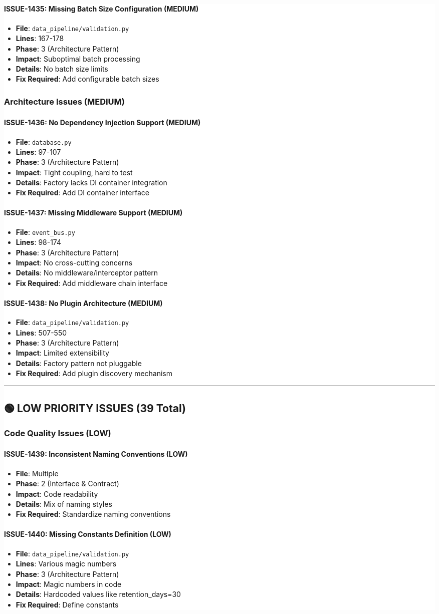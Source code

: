 #### ISSUE-1435: Missing Batch Size Configuration (MEDIUM)
- **File**: `data_pipeline/validation.py`
- **Lines**: 167-178
- **Phase**: 3 (Architecture Pattern)
- **Impact**: Suboptimal batch processing
- **Details**: No batch size limits
- **Fix Required**: Add configurable batch sizes

### Architecture Issues (MEDIUM)

#### ISSUE-1436: No Dependency Injection Support (MEDIUM)
- **File**: `database.py`
- **Lines**: 97-107
- **Phase**: 3 (Architecture Pattern)
- **Impact**: Tight coupling, hard to test
- **Details**: Factory lacks DI container integration
- **Fix Required**: Add DI container interface

#### ISSUE-1437: Missing Middleware Support (MEDIUM)
- **File**: `event_bus.py`
- **Lines**: 98-174
- **Phase**: 3 (Architecture Pattern)
- **Impact**: No cross-cutting concerns
- **Details**: No middleware/interceptor pattern
- **Fix Required**: Add middleware chain interface

#### ISSUE-1438: No Plugin Architecture (MEDIUM)
- **File**: `data_pipeline/validation.py`
- **Lines**: 507-550
- **Phase**: 3 (Architecture Pattern)
- **Impact**: Limited extensibility
- **Details**: Factory pattern not pluggable
- **Fix Required**: Add plugin discovery mechanism

---

## 🟢 LOW PRIORITY ISSUES (39 Total)

### Code Quality Issues (LOW)

#### ISSUE-1439: Inconsistent Naming Conventions (LOW)
- **File**: Multiple
- **Phase**: 2 (Interface & Contract)
- **Impact**: Code readability
- **Details**: Mix of naming styles
- **Fix Required**: Standardize naming conventions

#### ISSUE-1440: Missing Constants Definition (LOW)
- **File**: `data_pipeline/validation.py`
- **Lines**: Various magic numbers
- **Phase**: 3 (Architecture Pattern)
- **Impact**: Magic numbers in code
- **Details**: Hardcoded values like retention_days=30
- **Fix Required**: Define constants
